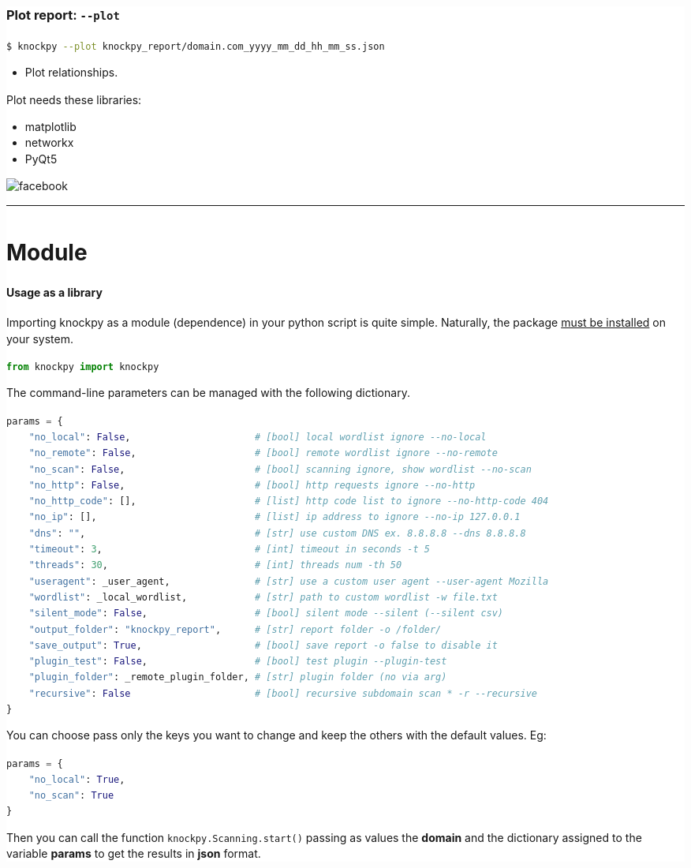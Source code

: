 
### Plot report: ```--plot```
```bash
$ knockpy --plot knockpy_report/domain.com_yyyy_mm_dd_hh_mm_ss.json
```

- Plot relationships.

Plot needs these libraries: 
- matplotlib
- networkx
- PyQt5

![facebook](https://user-images.githubusercontent.com/41558/113183466-5a9bcc00-9254-11eb-8d9f-6a9c239eea7d.png)

---

# Module

#### Usage as a library

Importing knockpy as a module (dependence) in your python script is quite simple. Naturally, the package [must be installed](#install-package) on your system.

```python
from knockpy import knockpy
```
The command-line parameters can be managed with the following dictionary.

```python
params = {
    "no_local": False,                      # [bool] local wordlist ignore --no-local
    "no_remote": False,                     # [bool] remote wordlist ignore --no-remote
    "no_scan": False,                       # [bool] scanning ignore, show wordlist --no-scan
    "no_http": False,                       # [bool] http requests ignore --no-http
    "no_http_code": [],                     # [list] http code list to ignore --no-http-code 404
    "no_ip": [],                            # [list] ip address to ignore --no-ip 127.0.0.1
    "dns": "",                              # [str] use custom DNS ex. 8.8.8.8 --dns 8.8.8.8
    "timeout": 3,                           # [int] timeout in seconds -t 5
    "threads": 30,                          # [int] threads num -th 50
    "useragent": _user_agent,               # [str] use a custom user agent --user-agent Mozilla
    "wordlist": _local_wordlist,            # [str] path to custom wordlist -w file.txt
    "silent_mode": False,                   # [bool] silent mode --silent (--silent csv)
    "output_folder": "knockpy_report",      # [str] report folder -o /folder/
    "save_output": True,                    # [bool] save report -o false to disable it
    "plugin_test": False,                   # [bool] test plugin --plugin-test
    "plugin_folder": _remote_plugin_folder, # [str] plugin folder (no via arg)
    "recursive": False                      # [bool] recursive subdomain scan * -r --recursive
}
```
You can choose pass only the keys you want to change and keep the others with the default values. Eg:

```python
params = {
    "no_local": True,
    "no_scan": True
}
```
Then you can call the function ```knockpy.Scanning.start()``` passing as values the **domain** and the dictionary assigned to the variable **params** to get the results in **json** format. 
